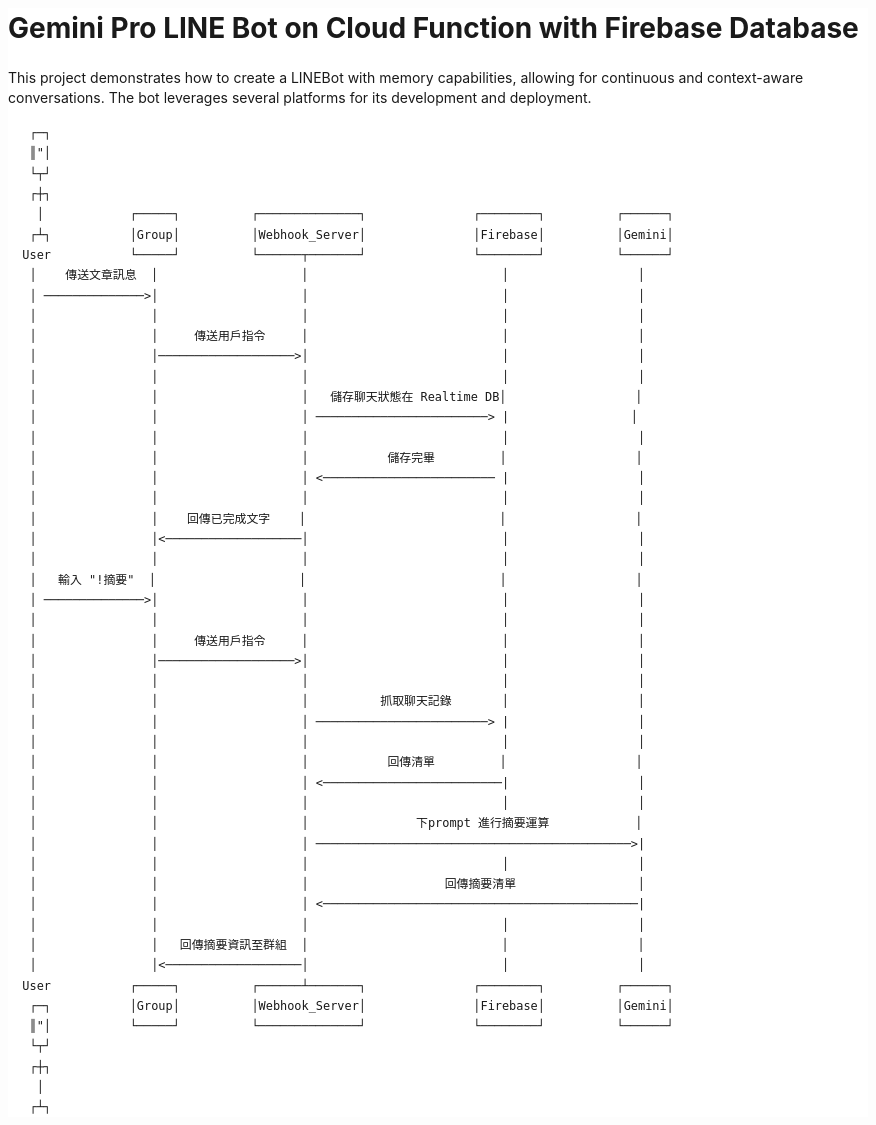 # Gemini Pro LINE Bot on Cloud Function with Firebase Database

This project demonstrates how to create a LINEBot with memory capabilities, allowing for continuous and context-aware conversations. The bot leverages several platforms for its development and deployment.

       ┌─┐                                                                                       
       ║"│                                                                                       
       └┬┘                                                                                       
       ┌┼┐                                                                                       
        │            ┌─────┐          ┌──────────────┐               ┌────────┐          ┌──────┐
       ┌┴┐           │Group│          │Webhook_Server│               │Firebase│          │Gemini│
      User           └─────┘          └──────┬───────┘               └────────┘          └──────┘
       │    傳送文章訊息  │                    │                           │                  │    
       │ ──────────────>│                    │                           │                  │    
       │                │                    │                           │                  │    
       │                │     傳送用戶指令     │                           │                  │    
       │                │───────────────────>│                           │                  │    
       │                │                    │                           │                  │    
       │                │                    │   儲存聊天狀態在 Realtime DB│                  │    
       │                │                    │ ────────────────────────> |                 │    
       │                │                    │                           │                  │    
       │                │                    │           儲存完畢         │                  │    
       │                │                    │ <──────────────────────── |                  │    
       │                │                    │                           │                  │    
       │                │    回傳已完成文字    │                           │                  │    
       │                │<───────────────────│                           │                  │    
       │                │                    │                           │                  │    
       │   輸入 "!摘要"  │                    │                           │                  │    
       │ ──────────────>│                    │                           │                  │    
       │                │                    │                           │                  │    
       │                │     傳送用戶指令     │                           │                  │    
       │                │───────────────────>│                           │                  │    
       │                │                    │                           │                  │    
       │                │                    │          抓取聊天記錄       │                  │    
       │                │                    │ ────────────────────────> |                  │    
       │                │                    │                           │                  │    
       │                │                    │           回傳清單         │                  │    
       │                │                    │ <─────────────────────────|                  │    
       │                │                    │                           │                  │    
       │                │                    │               下prompt 進行摘要運算            │    
       │                │                    │ ────────────────────────────────────────────>|    
       │                │                    │                           │                  │    
       │                │                    │                   回傳摘要清單                 │    
       │                │                    │ <────────────────────────────────────────────|    
       │                │                    │                           │                  │    
       │                │   回傳摘要資訊至群組  │                           │                  │    
       │                │<───────────────────│                           │                  │    
      User           ┌─────┐          ┌──────┴───────┐               ┌────────┐          ┌──────┐
       ┌─┐           │Group│          │Webhook_Server│               │Firebase│          │Gemini│
       ║"│           └─────┘          └──────────────┘               └────────┘          └──────┘
       └┬┘                                                                                       
       ┌┼┐                                                                                       
        │                                                                                        
       ┌┴┐                                                                                       
